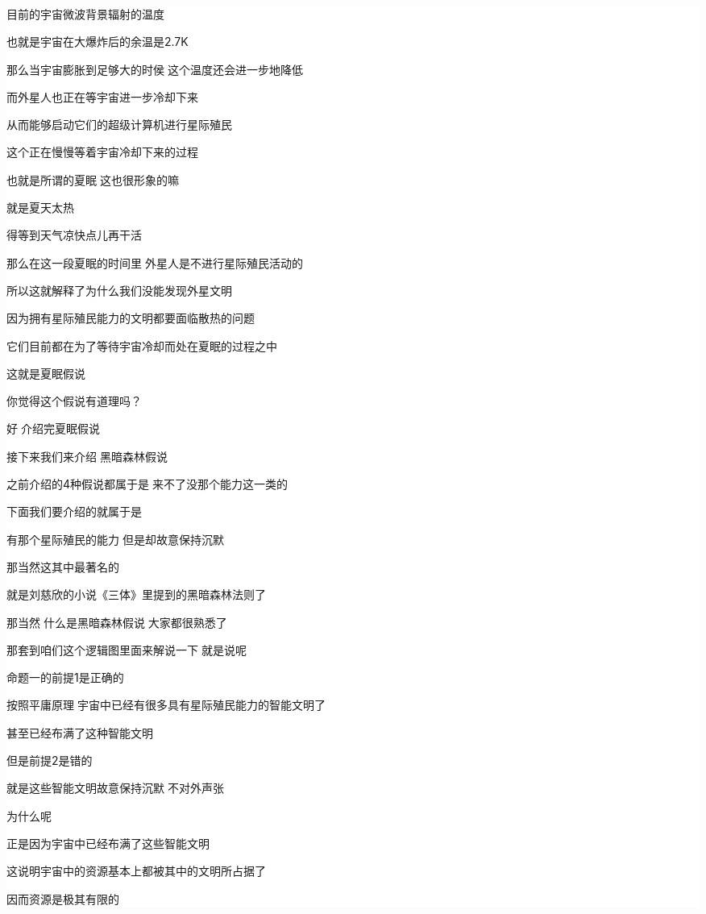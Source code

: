 目前的宇宙微波背景辐射的温度

也就是宇宙在大爆炸后的余温是2.7K

那么当宇宙膨胀到足够大的时侯 这个温度还会进一步地降低

而外星人也正在等宇宙进一步冷却下来

从而能够启动它们的超级计算机进行星际殖民

这个正在慢慢等着宇宙冷却下来的过程

也就是所谓的夏眠 这也很形象的嘛

就是夏天太热

得等到天气凉快点儿再干活

那么在这一段夏眠的时间里 外星人是不进行星际殖民活动的

所以这就解释了为什么我们没能发现外星文明

因为拥有星际殖民能力的文明都要面临散热的问题

它们目前都在为了等待宇宙冷却而处在夏眠的过程之中

这就是夏眠假说

你觉得这个假说有道理吗？

好 介绍完夏眠假说

接下来我们来介绍 黑暗森林假说

之前介绍的4种假说都属于是 来不了没那个能力这一类的

下面我们要介绍的就属于是

有那个星际殖民的能力 但是却故意保持沉默

那当然这其中最著名的

就是刘慈欣的小说《三体》里提到的黑暗森林法则了

那当然 什么是黑暗森林假说 大家都很熟悉了

那套到咱们这个逻辑图里面来解说一下 就是说呢

命题一的前提1是正确的

按照平庸原理 宇宙中已经有很多具有星际殖民能力的智能文明了

甚至已经布满了这种智能文明

但是前提2是错的

就是这些智能文明故意保持沉默 不对外声张

为什么呢

正是因为宇宙中已经布满了这些智能文明

这说明宇宙中的资源基本上都被其中的文明所占据了

因而资源是极其有限的
